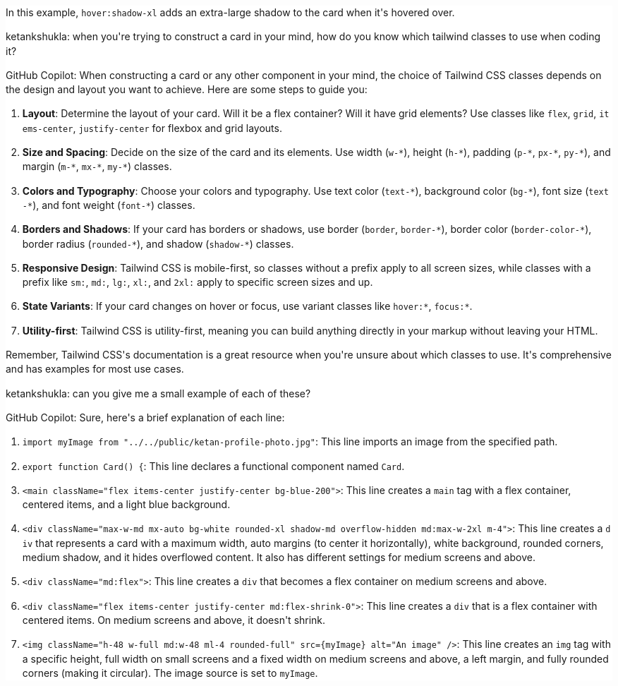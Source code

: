 In this example, `hover:shadow-xl` adds an extra-large shadow to the card when it's hovered over.

ketankshukla: when you're trying to construct a card in your mind, how do you know which tailwind classes to use when coding it? 

GitHub Copilot: When constructing a card or any other component in your mind, the choice of Tailwind CSS classes depends on the design and layout you want to achieve. Here are some steps to guide you:

1. **Layout**: Determine the layout of your card. Will it be a flex container? Will it have grid elements? Use classes like `flex`, `grid`, `items-center`, `justify-center` for flexbox and grid layouts.

2. **Size and Spacing**: Decide on the size of the card and its elements. Use width (`w-*`), height (`h-*`), padding (`p-*`, `px-*`, `py-*`), and margin (`m-*`, `mx-*`, `my-*`) classes.

3. **Colors and Typography**: Choose your colors and typography. Use text color (`text-*`), background color (`bg-*`), font size (`text-*`), and font weight (`font-*`) classes.

4. **Borders and Shadows**: If your card has borders or shadows, use border (`border`, `border-*`), border color (`border-color-*`), border radius (`rounded-*`), and shadow (`shadow-*`) classes.

5. **Responsive Design**: Tailwind CSS is mobile-first, so classes without a prefix apply to all screen sizes, while classes with a prefix like `sm:`, `md:`, `lg:`, `xl:`, and `2xl:` apply to specific screen sizes and up.

6. **State Variants**: If your card changes on hover or focus, use variant classes like `hover:*`, `focus:*`.

7. **Utility-first**: Tailwind CSS is utility-first, meaning you can build anything directly in your markup without leaving your HTML.

Remember, Tailwind CSS's documentation is a great resource when you're unsure about which classes to use. It's comprehensive and has examples for most use cases.

ketankshukla: can you give me a small example of each of these?

GitHub Copilot: Sure, here's a brief explanation of each line:

1. `import myImage from "../../public/ketan-profile-photo.jpg"`: This line imports an image from the specified path.

2. `export function Card() {`: This line declares a functional component named `Card`.

3. `<main className="flex items-center justify-center bg-blue-200">`: This line creates a `main` tag with a flex container, centered items, and a light blue background.

4. `<div className="max-w-md mx-auto bg-white rounded-xl shadow-md overflow-hidden md:max-w-2xl m-4">`: This line creates a `div` that represents a card with a maximum width, auto margins (to center it horizontally), white background, rounded corners, medium shadow, and it hides overflowed content. It also has different settings for medium screens and above.

5. `<div className="md:flex">`: This line creates a `div` that becomes a flex container on medium screens and above.

6. `<div className="flex items-center justify-center md:flex-shrink-0">`: This line creates a `div` that is a flex container with centered items. On medium screens and above, it doesn't shrink.

7. `<img className="h-48 w-full md:w-48 ml-4 rounded-full" src={myImage} alt="An image" />`: This line creates an `img` tag with a specific height, full width on small screens and a fixed width on medium screens and above, a left margin, and fully rounded corners (making it circular). The image source is set to `myImage`.
